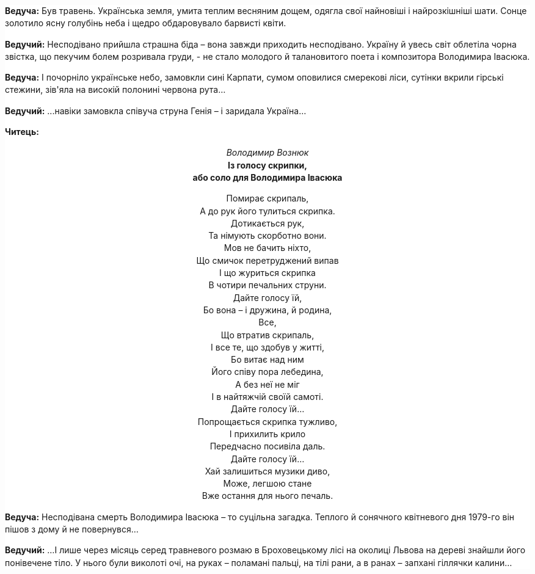 **Ведуча:** Був травень. Українська земля, умита теплим весняним
 дощем, одягла свої найновіші і найрозкішніші шати. Сонце золотило ясну
 голубінь неба і щедро обдаровувало барвисті квіти.

 **Ведучий:** Несподівано прийшла страшна біда – вона завжди приходить
 несподівано. Україну й увесь світ облетіла чорна звістка, що пекучим
 болем розривала груди, - не стало молодого й талановитого поета і
 композитора Володимира Івасюка.

 **Ведуча:** І почорніло українське небо, замовкли сині Карпати, сумом
 оповилися смерекові ліси, сутінки вкрили гірські стежини, зів'яла на
 високій полонині червона рута…

 **Ведучий:** ...навіки замовкла співуча струна Генія – і заридала
 Україна…

 **Читець:**

 *<center>Володимир Вознюк</center>*
 **<center>Із голосу скрипки,</center>**
 **<center>або соло для Володимира Івасюка</center>**

 <center>Помирає скрипаль,</center>
 <center>А до рук його тулиться скрипка.</center>
 <center>Дотикається рук,</center>
 <center>Та німують скорботно вони.</center>
 <center>Мов не бачить ніхто,</center>
 <center>Що смичок перетруджений випав</center>
 <center>І що журиться скрипка</center>
 <center>В чотири печальних струни.</center>

 <center>Дайте голосу їй,</center>
 <center>Бо вона – і дружина, й родина,</center>
 <center>Все,</center>
 <center>Що втратив скрипаль,</center>
 <center>І все те, що здобув у житті,</center>
 <center>Бо витає над ним</center>
 <center>Його співу пора лебедина,</center>
 <center>А без неї не міг</center>
 <center>І в найтяжчій своїй самоті.</center>

 <center>Дайте голосу їй…</center>
 <center>Попрощається скрипка тужливо,</center>
 <center>І прихилить крило</center>
 <center>Передчасно посивіла даль.</center>

 <center>Дайте голосу їй…</center>
 <center>Хай залишиться музики диво,</center>
 <center>Може, легшою стане</center>
 <center>Вже остання для нього печаль.</center>

**Ведуча:** Несподівана смерть Володимира Івасюка – то суцільна
 загадка. Теплого й сонячного квітневого дня 1979-го він пішов з дому й
 не повернувся…

 **Ведучий:** …І лише через місяць серед травневого розмаю в
 Броховецькому лісі на околиці Львова на дереві знайшли його понівечене
 тіло. У нього були виколоті очі, на руках – поламані пальці, на тілі
 рани, а в ранах – запхані гіллячки калини…
